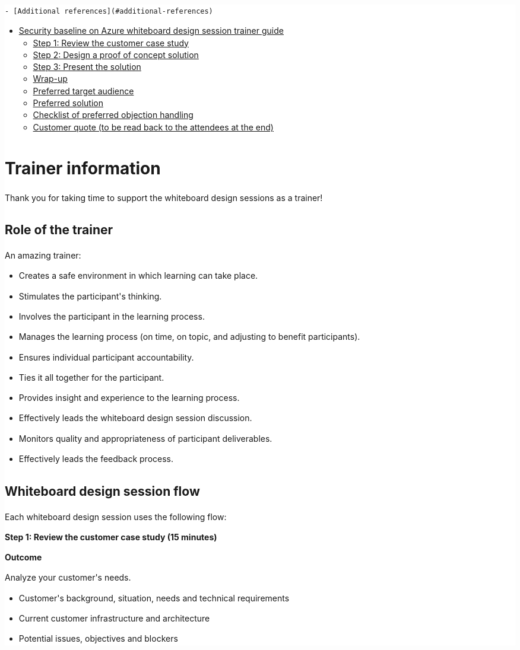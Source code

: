     - [Additional references](#additional-references)
- [Security baseline on Azure whiteboard design session trainer guide](#azure-security-privacy-and-compliance-whiteboard-design-session-trainer-guide)
    - [Step 1: Review the customer case study](#step-1-review-the-customer-case-study-1)
    - [Step 2: Design a proof of concept solution](#step-2-design-a-proof-of-concept-solution-1)
    - [Step 3: Present the solution](#step-3-present-the-solution-1)
    - [Wrap-up](#wrap-up-1)
    - [Preferred target audience](#preferred-target-audience)
    - [Preferred solution](#preferred-solution)
    - [Checklist of preferred objection handling](#checklist-of-preferred-objection-handling)
    - [Customer quote (to be read back to the attendees at the end)](#customer-quote-to-be-read-back-to-the-attendees-at-the-end)



# Trainer information

Thank you for taking time to support the whiteboard design sessions as a trainer!

## Role of the trainer

An amazing trainer:

-   Creates a safe environment in which learning can take place.

-   Stimulates the participant's thinking.

-   Involves the participant in the learning process.

-   Manages the learning process (on time, on topic, and adjusting to benefit participants).

-   Ensures individual participant accountability.

-   Ties it all together for the participant.

-   Provides insight and experience to the learning process.

-   Effectively leads the whiteboard design session discussion.

-   Monitors quality and appropriateness of participant deliverables.

-   Effectively leads the feedback process.

## Whiteboard design session flow 

Each whiteboard design session uses the following flow:

**Step 1: Review the customer case study (15 minutes)**

**Outcome**

Analyze your customer's needs.

-   Customer's background, situation, needs and technical requirements

-   Current customer infrastructure and architecture

-   Potential issues, objectives and blockers
